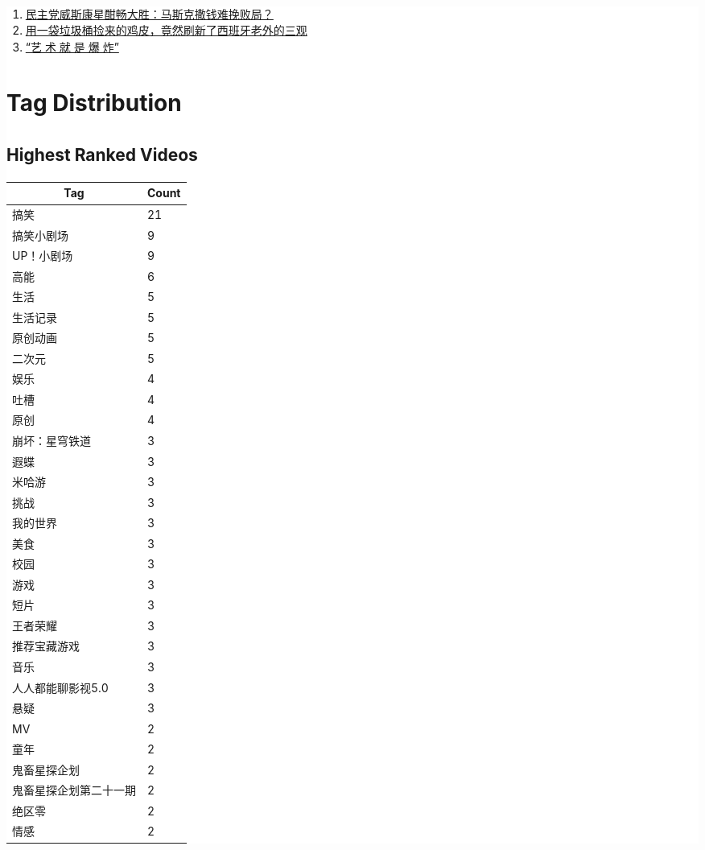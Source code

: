 1. [民主党威斯康星酣畅大胜：马斯克撒钱难挽败局？](https://www.bilibili.com/video/BV1vZfKYeESj)
1. [用一袋垃圾桶捡来的鸡皮，竟然刷新了西班牙老外的三观](https://www.bilibili.com/video/BV1dfoDY9E8Y)
1. [“艺 术 就 是 爆 炸”](https://www.bilibili.com/video/BV1cAZnY1ETW)

# Tag Distribution
## Highest Ranked Videos


| Tag | Count |
| --- | --- |
| 搞笑 | 21 |
| 搞笑小剧场 | 9 |
| UP！小剧场 | 9 |
| 高能 | 6 |
| 生活 | 5 |
| 生活记录 | 5 |
| 原创动画 | 5 |
| 二次元 | 5 |
| 娱乐 | 4 |
| 吐槽 | 4 |
| 原创 | 4 |
| 崩坏：星穹铁道 | 3 |
| 遐蝶 | 3 |
| 米哈游 | 3 |
| 挑战 | 3 |
| 我的世界 | 3 |
| 美食 | 3 |
| 校园 | 3 |
| 游戏 | 3 |
| 短片 | 3 |
| 王者荣耀 | 3 |
| 推荐宝藏游戏 | 3 |
| 音乐 | 3 |
| 人人都能聊影视5.0 | 3 |
| 悬疑 | 3 |
| MV | 2 |
| 童年 | 2 |
| 鬼畜星探企划 | 2 |
| 鬼畜星探企划第二十一期 | 2 |
| 绝区零 | 2 |
| 情感 | 2 |